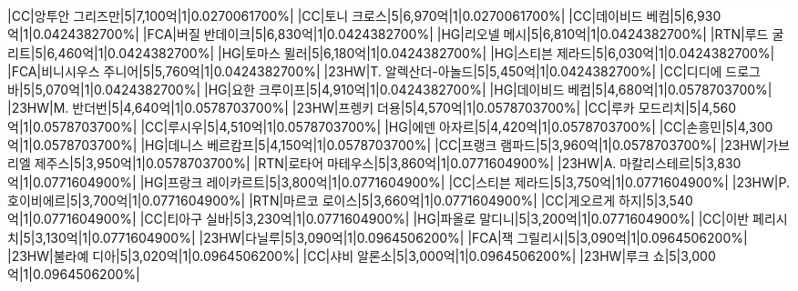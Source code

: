 |CC|앙투안 그리즈만|5|7,100억|1|0.0270061700%|
|CC|토니 크로스|5|6,970억|1|0.0270061700%|
|CC|데이비드 베컴|5|6,930억|1|0.0424382700%|
|FCA|버질 반데이크|5|6,830억|1|0.0424382700%|
|HG|리오넬 메시|5|6,810억|1|0.0424382700%|
|RTN|루드 굴리트|5|6,460억|1|0.0424382700%|
|HG|토마스 뮐러|5|6,180억|1|0.0424382700%|
|HG|스티븐 제라드|5|6,030억|1|0.0424382700%|
|FCA|비니시우스 주니어|5|5,760억|1|0.0424382700%|
|23HW|T. 알렉산더-아놀드|5|5,450억|1|0.0424382700%|
|CC|디디에 드로그바|5|5,070억|1|0.0424382700%|
|HG|요한 크루이프|5|4,910억|1|0.0424382700%|
|HG|데이비드 베컴|5|4,680억|1|0.0578703700%|
|23HW|M. 반더번|5|4,640억|1|0.0578703700%|
|23HW|프렝키 더용|5|4,570억|1|0.0578703700%|
|CC|루카 모드리치|5|4,560억|1|0.0578703700%|
|CC|루시우|5|4,510억|1|0.0578703700%|
|HG|에덴 아자르|5|4,420억|1|0.0578703700%|
|CC|손흥민|5|4,300억|1|0.0578703700%|
|HG|데니스 베르캄프|5|4,150억|1|0.0578703700%|
|CC|프랭크 램파드|5|3,960억|1|0.0578703700%|
|23HW|가브리엘 제주스|5|3,950억|1|0.0578703700%|
|RTN|로타어 마테우스|5|3,860억|1|0.0771604900%|
|23HW|A. 마칼리스테르|5|3,830억|1|0.0771604900%|
|HG|프랑크 레이카르트|5|3,800억|1|0.0771604900%|
|CC|스티븐 제라드|5|3,750억|1|0.0771604900%|
|23HW|P. 호이비에르|5|3,700억|1|0.0771604900%|
|RTN|마르코 로이스|5|3,660억|1|0.0771604900%|
|CC|게오르게 하지|5|3,540억|1|0.0771604900%|
|CC|티아구 실바|5|3,230억|1|0.0771604900%|
|HG|파올로 말디니|5|3,200억|1|0.0771604900%|
|CC|이반 페리시치|5|3,130억|1|0.0771604900%|
|23HW|다닐루|5|3,090억|1|0.0964506200%|
|FCA|잭 그릴리시|5|3,090억|1|0.0964506200%|
|23HW|불라예 디아|5|3,020억|1|0.0964506200%|
|CC|샤비 알론소|5|3,000억|1|0.0964506200%|
|23HW|루크 쇼|5|3,000억|1|0.0964506200%|
